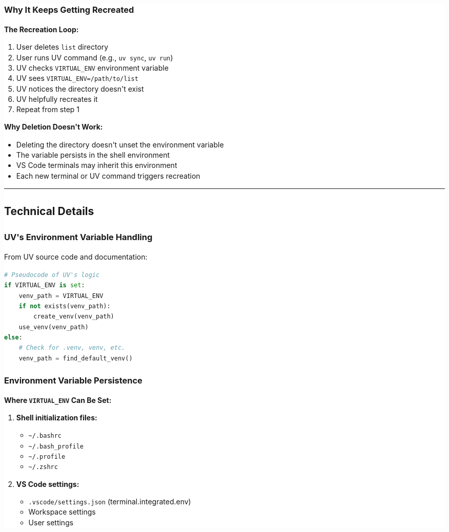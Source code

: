 ### Why It Keeps Getting Recreated

**The Recreation Loop:**

1. User deletes `list` directory
2. User runs UV command (e.g., `uv sync`, `uv run`)
3. UV checks `VIRTUAL_ENV` environment variable
4. UV sees `VIRTUAL_ENV=/path/to/list`
5. UV notices the directory doesn't exist
6. UV helpfully recreates it
7. Repeat from step 1

**Why Deletion Doesn't Work:**

- Deleting the directory doesn't unset the environment variable
- The variable persists in the shell environment
- VS Code terminals may inherit this environment
- Each new terminal or UV command triggers recreation

---

## Technical Details

### UV's Environment Variable Handling

From UV source code and documentation:

```python
# Pseudocode of UV's logic
if VIRTUAL_ENV is set:
    venv_path = VIRTUAL_ENV
    if not exists(venv_path):
        create_venv(venv_path)
    use_venv(venv_path)
else:
    # Check for .venv, venv, etc.
    venv_path = find_default_venv()
```

### Environment Variable Persistence

**Where `VIRTUAL_ENV` Can Be Set:**

1. **Shell initialization files:**
   - `~/.bashrc`
   - `~/.bash_profile`
   - `~/.profile`
   - `~/.zshrc`

2. **VS Code settings:**
   - `.vscode/settings.json` (terminal.integrated.env)
   - Workspace settings
   - User settings
